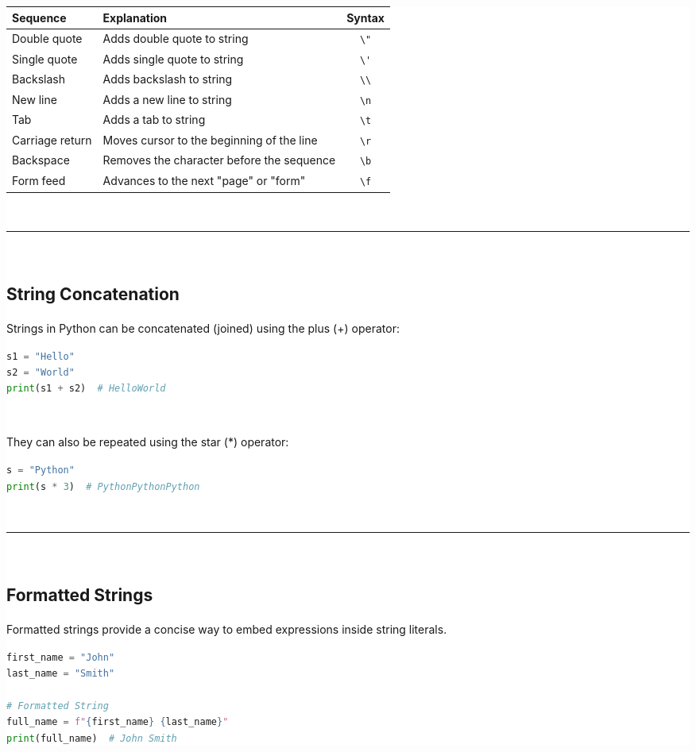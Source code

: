 | Sequence | Explanation | Syntax |
| :--- | :--- | :---: |
| Double quote | Adds double quote to string | `\"` |
| Single quote | Adds single quote to string | `\'` |
| Backslash | Adds backslash to string | `\\` | 
| New line | Adds a new line to string | `\n` |
| Tab | Adds a tab to string | `\t` | 
| Carriage return | Moves cursor to the beginning of the line | `\r` |
| Backspace | Removes the character before the sequence | `\b` |
| Form feed | Advances to the next "page" or "form" | `\f` |

<br>

---

<br>

## **String Concatenation**

Strings in Python can be concatenated (joined) using the plus (+) operator:

```python
s1 = "Hello"
s2 = "World"
print(s1 + s2)  # HelloWorld
```

<br>

They can also be repeated using the star (*) operator:

```python
s = "Python"
print(s * 3)  # PythonPythonPython
```

<br>

---

<br>

## **Formatted Strings**

Formatted strings provide a concise way to embed expressions inside string literals.

```python
first_name = "John"
last_name = "Smith"

# Formatted String
full_name = f"{first_name} {last_name}"
print(full_name)  # John Smith
```
